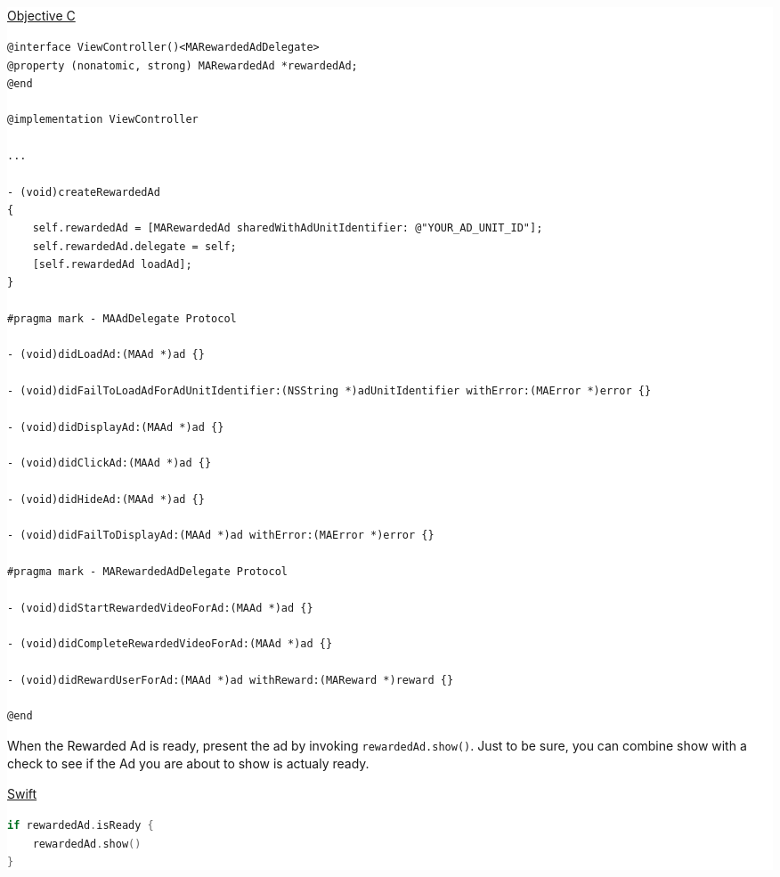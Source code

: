 <span style="text-decoration:underline">Objective C</span>

```objc
@interface ViewController()<MARewardedAdDelegate>
@property (nonatomic, strong) MARewardedAd *rewardedAd;
@end

@implementation ViewController

...

- (void)createRewardedAd
{
    self.rewardedAd = [MARewardedAd sharedWithAdUnitIdentifier: @"YOUR_AD_UNIT_ID"];
    self.rewardedAd.delegate = self;
    [self.rewardedAd loadAd];
}

#pragma mark - MAAdDelegate Protocol

- (void)didLoadAd:(MAAd *)ad {}

- (void)didFailToLoadAdForAdUnitIdentifier:(NSString *)adUnitIdentifier withError:(MAError *)error {}

- (void)didDisplayAd:(MAAd *)ad {}

- (void)didClickAd:(MAAd *)ad {}

- (void)didHideAd:(MAAd *)ad {}

- (void)didFailToDisplayAd:(MAAd *)ad withError:(MAError *)error {}

#pragma mark - MARewardedAdDelegate Protocol

- (void)didStartRewardedVideoForAd:(MAAd *)ad {}

- (void)didCompleteRewardedVideoForAd:(MAAd *)ad {}

- (void)didRewardUserForAd:(MAAd *)ad withReward:(MAReward *)reward {}

@end
```

When the Rewarded Ad is ready, present the ad by invoking `rewardedAd.show()`. Just to be sure, you can combine show with a check to see if the Ad you are about to show is actualy ready.

<span style="text-decoration:underline">Swift</span>

```swift
if rewardedAd.isReady {
    rewardedAd.show()
}
```
